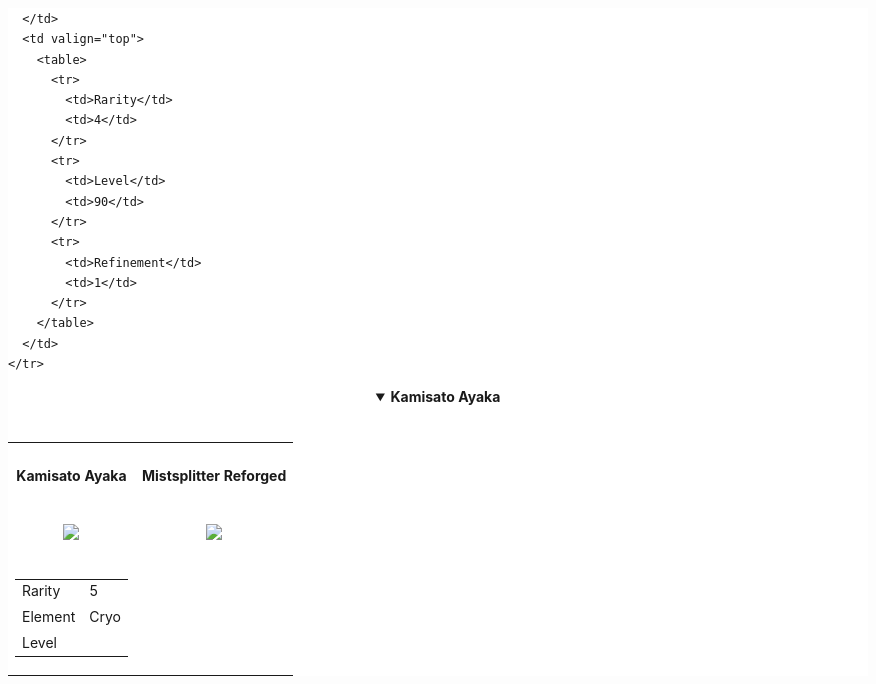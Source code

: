       </td>
      <td valign="top">
        <table>
          <tr>
            <td>Rarity</td>
            <td>4</td>
          </tr>
          <tr>
            <td>Level</td>
            <td>90</td>
          </tr>
          <tr>
            <td>Refinement</td>
            <td>1</td>
          </tr>
        </table>
      </td>
    </tr>
  </table>
</details>
<details open>
  <summary align="center"><b>Kamisato Ayaka</b></summary>
  <br />
  <table>
    <tr>
      <th><h4 align="center">Kamisato Ayaka</h4></th>
      <th><h4 align="center">Mistsplitter Reforged</h4></th>
    </tr>
    <tr>
      <td>
        <p align="center">
          <img
            src="https://enka.network/ui/UI_AvatarIcon_Ayaka.png"
            ,
            height="256"
          />
        </p>
      </td>
      <td>
        <p align="center">
          <img
            src="https://act-webstatic.hoyoverse.com/hk4e/e20200928calculate/item_icon_u63dbg/2d3b5734c525f3b8dba8576b882d4185.png"
            ,
            height="256"
          />
        </p>
      </td>
    </tr>
    <tr>
      <td>
        <table>
          <tr>
            <td>Rarity</td>
            <td>5</td>
          </tr>
          <tr>
            <td>Element</td>
            <td>Cryo</td>
          </tr>
          <tr>
            <td>Level</td>